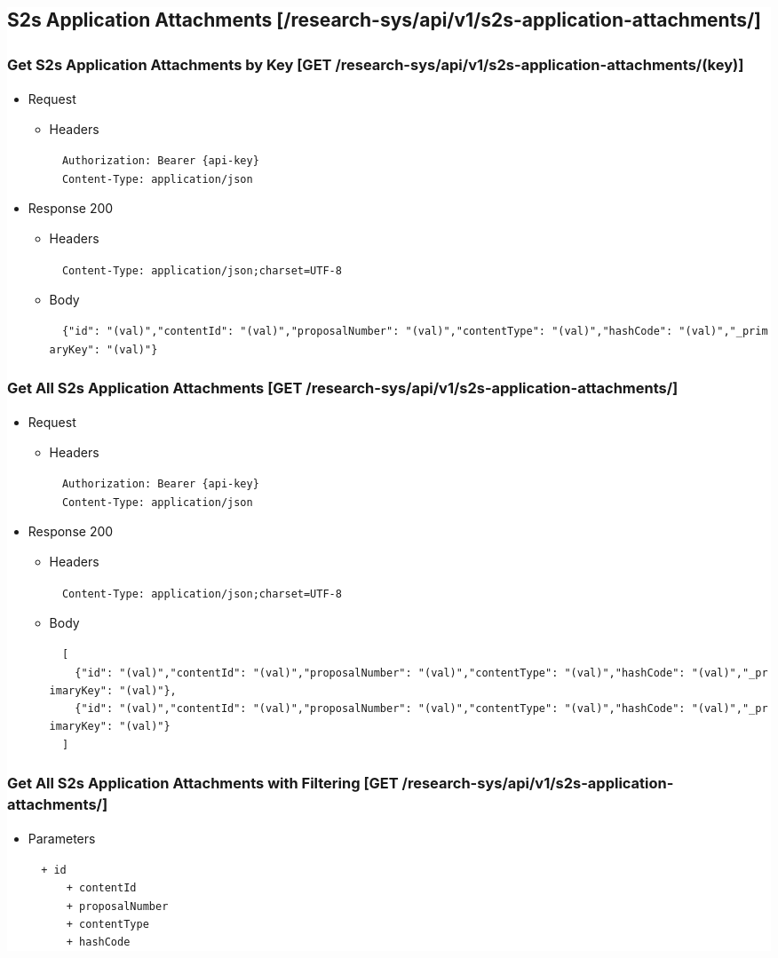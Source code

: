 ## S2s Application Attachments [/research-sys/api/v1/s2s-application-attachments/]

### Get S2s Application Attachments by Key [GET /research-sys/api/v1/s2s-application-attachments/(key)]
	 
+ Request

    + Headers

            Authorization: Bearer {api-key}
            Content-Type: application/json

+ Response 200
    + Headers

            Content-Type: application/json;charset=UTF-8

    + Body
    
            {"id": "(val)","contentId": "(val)","proposalNumber": "(val)","contentType": "(val)","hashCode": "(val)","_primaryKey": "(val)"}

### Get All S2s Application Attachments [GET /research-sys/api/v1/s2s-application-attachments/]
	 
+ Request

    + Headers

            Authorization: Bearer {api-key}
            Content-Type: application/json

+ Response 200
    + Headers

            Content-Type: application/json;charset=UTF-8

    + Body
    
            [
              {"id": "(val)","contentId": "(val)","proposalNumber": "(val)","contentType": "(val)","hashCode": "(val)","_primaryKey": "(val)"},
              {"id": "(val)","contentId": "(val)","proposalNumber": "(val)","contentType": "(val)","hashCode": "(val)","_primaryKey": "(val)"}
            ]

### Get All S2s Application Attachments with Filtering [GET /research-sys/api/v1/s2s-application-attachments/]
    
+ Parameters

        + id
            + contentId
            + proposalNumber
            + contentType
            + hashCode

